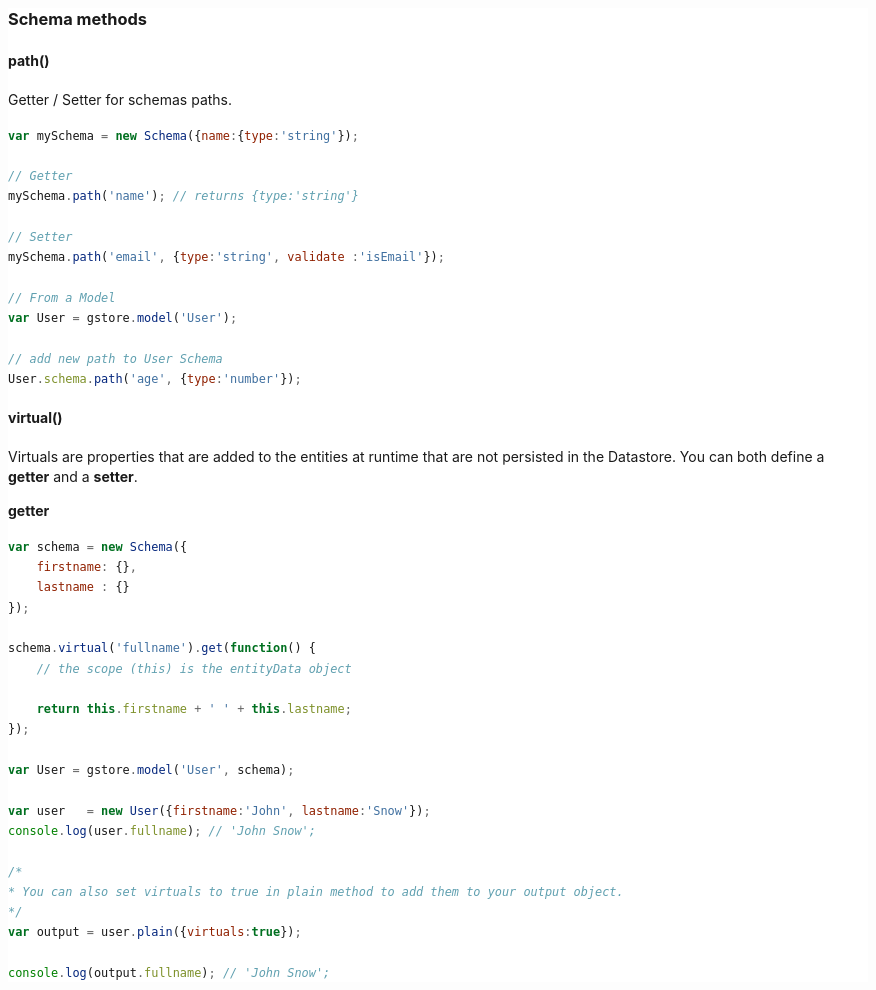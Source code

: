 ### Schema methods
#### path()
Getter / Setter for schemas paths.

```js
var mySchema = new Schema({name:{type:'string'});

// Getter
mySchema.path('name'); // returns {type:'string'}

// Setter
mySchema.path('email', {type:'string', validate :'isEmail'});

// From a Model
var User = gstore.model('User');

// add new path to User Schema
User.schema.path('age', {type:'number'});

```

#### virtual()

Virtuals are properties that are added to the entities at runtime that are not persisted in the Datastore. You can both define a **getter** and a **setter**.

**getter**

```js
var schema = new Schema({
	firstname: {},
	lastname : {}
});

schema.virtual('fullname').get(function() {
	// the scope (this) is the entityData object

	return this.firstname + ' ' + this.lastname;
});

var User = gstore.model('User', schema);

var user   = new User({firstname:'John', lastname:'Snow'});
console.log(user.fullname); // 'John Snow';

/*
* You can also set virtuals to true in plain method to add them to your output object.
*/
var output = user.plain({virtuals:true});

console.log(output.fullname); // 'John Snow';

```
